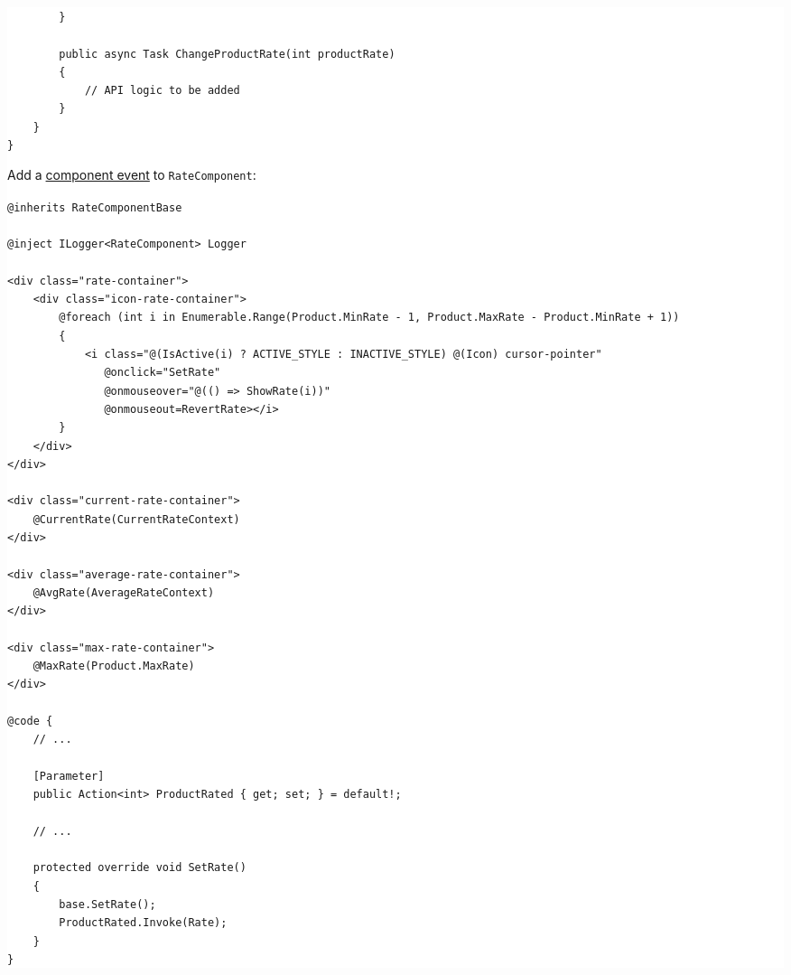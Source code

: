 ```
        }

        public async Task ChangeProductRate(int productRate)
        {
            // API logic to be added
        }
    }
}
```

Add a [component event](https://blazor-university.com/components/component-events) to `RateComponent`:

```
@inherits RateComponentBase

@inject ILogger<RateComponent> Logger

<div class="rate-container">
    <div class="icon-rate-container">
        @foreach (int i in Enumerable.Range(Product.MinRate - 1, Product.MaxRate - Product.MinRate + 1))
        {
            <i class="@(IsActive(i) ? ACTIVE_STYLE : INACTIVE_STYLE) @(Icon) cursor-pointer"
               @onclick="SetRate"
               @onmouseover="@(() => ShowRate(i))"
               @onmouseout=RevertRate></i>
        }
    </div>
</div>

<div class="current-rate-container">
    @CurrentRate(CurrentRateContext)
</div>

<div class="average-rate-container">
    @AvgRate(AverageRateContext)
</div>

<div class="max-rate-container">
    @MaxRate(Product.MaxRate)
</div>

@code {
	// ...

    [Parameter]
    public Action<int> ProductRated { get; set; } = default!;

	// ...

    protected override void SetRate()
    {
        base.SetRate();
        ProductRated.Invoke(Rate);
    }
}
```
